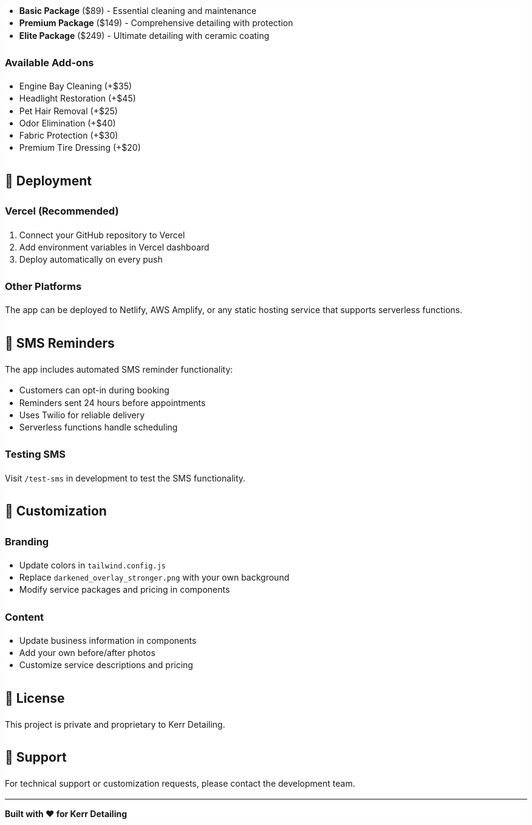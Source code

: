 - **Basic Package** ($89) - Essential cleaning and maintenance
- **Premium Package** ($149) - Comprehensive detailing with protection
- **Elite Package** ($249) - Ultimate detailing with ceramic coating

### **Available Add-ons**
- Engine Bay Cleaning (+$35)
- Headlight Restoration (+$45)
- Pet Hair Removal (+$25)
- Odor Elimination (+$40)
- Fabric Protection (+$30)
- Premium Tire Dressing (+$20)

## 🚀 Deployment

### **Vercel (Recommended)**
1. Connect your GitHub repository to Vercel
2. Add environment variables in Vercel dashboard
3. Deploy automatically on every push

### **Other Platforms**
The app can be deployed to Netlify, AWS Amplify, or any static hosting service that supports serverless functions.

## 📧 **SMS Reminders**

The app includes automated SMS reminder functionality:
- Customers can opt-in during booking
- Reminders sent 24 hours before appointments
- Uses Twilio for reliable delivery
- Serverless functions handle scheduling

### **Testing SMS**
Visit `/test-sms` in development to test the SMS functionality.

## 🎨 **Customization**

### **Branding**
- Update colors in `tailwind.config.js`
- Replace `darkened_overlay_stronger.png` with your own background
- Modify service packages and pricing in components

### **Content**
- Update business information in components
- Add your own before/after photos
- Customize service descriptions and pricing

## 📄 **License**

This project is private and proprietary to Kerr Detailing.

## 🤝 **Support**

For technical support or customization requests, please contact the development team.

---

**Built with ❤️ for Kerr Detailing**
